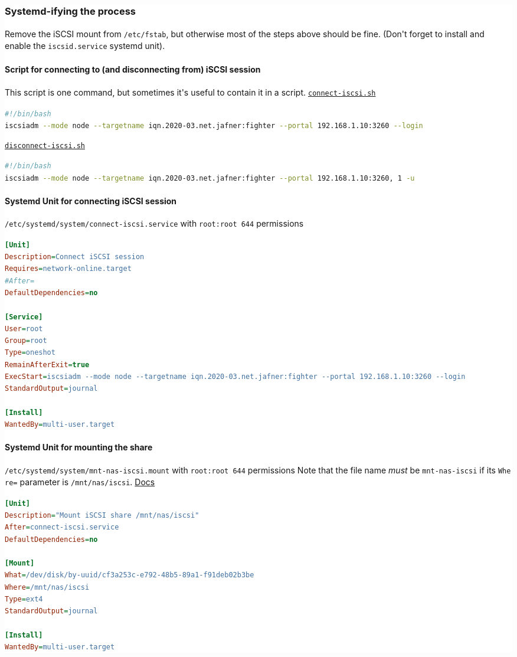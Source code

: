 ### Systemd-ifying the process
Remove the iSCSI mount from `/etc/fstab`, but otherwise most of the steps above should be fine. (Don't forget to install and enable the `iscsid.service` systemd unit).

#### Script for connecting to (and disconnecting from) iSCSI session
This script is one command, but sometimes it's useful to contain it in a script.
[`connect-iscsi.sh`](../fighter/scripts/connect-iscsi.sh)
```sh
#!/bin/bash
iscsiadm --mode node --targetname iqn.2020-03.net.jafner:fighter --portal 192.168.1.10:3260 --login
```

[`disconnect-iscsi.sh`](../fighter/scripts/disconnect-iscsi.sh)
```sh
#!/bin/bash
iscsiadm --mode node --targetname iqn.2020-03.net.jafner:fighter --portal 192.168.1.10:3260, 1 -u
```

#### Systemd Unit for connecting iSCSI session

`/etc/systemd/system/connect-iscsi.service` with `root:root 644` permissions
```ini
[Unit]
Description=Connect iSCSI session
Requires=network-online.target
#After=
DefaultDependencies=no

[Service]
User=root
Group=root
Type=oneshot
RemainAfterExit=true
ExecStart=iscsiadm --mode node --targetname iqn.2020-03.net.jafner:fighter --portal 192.168.1.10:3260 --login
StandardOutput=journal

[Install]
WantedBy=multi-user.target
```

#### Systemd Unit for mounting the share

`/etc/systemd/system/mnt-nas-iscsi.mount` with `root:root 644` permissions
Note that the file name *must* be `mnt-nas-iscsi` if its `Where=` parameter is `/mnt/nas/iscsi`. 
[Docs](https://www.freedesktop.org/software/systemd/man/latest/systemd.mount.html)
```ini
[Unit]
Description="Mount iSCSI share /mnt/nas/iscsi"
After=connect-iscsi.service
DefaultDependencies=no

[Mount]
What=/dev/disk/by-uuid/cf3a253c-e792-48b5-89a1-f91deb02b3be
Where=/mnt/nas/iscsi
Type=ext4
StandardOutput=journal

[Install]
WantedBy=multi-user.target
```

